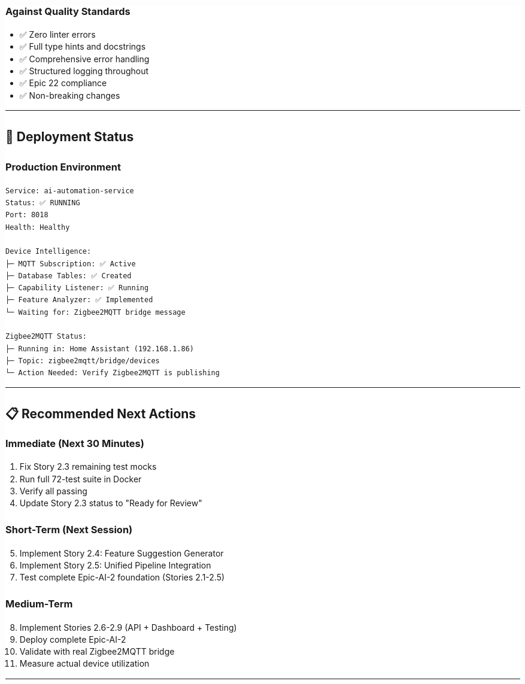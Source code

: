 ### Against Quality Standards
- ✅ Zero linter errors
- ✅ Full type hints and docstrings
- ✅ Comprehensive error handling
- ✅ Structured logging throughout
- ✅ Epic 22 compliance
- ✅ Non-breaking changes

---

## 🚀 Deployment Status

### Production Environment
```
Service: ai-automation-service
Status: ✅ RUNNING
Port: 8018
Health: Healthy

Device Intelligence:
├─ MQTT Subscription: ✅ Active
├─ Database Tables: ✅ Created
├─ Capability Listener: ✅ Running
├─ Feature Analyzer: ✅ Implemented
└─ Waiting for: Zigbee2MQTT bridge message

Zigbee2MQTT Status:
├─ Running in: Home Assistant (192.168.1.86)
├─ Topic: zigbee2mqtt/bridge/devices
└─ Action Needed: Verify Zigbee2MQTT is publishing
```

---

## 📋 Recommended Next Actions

### Immediate (Next 30 Minutes)
1. Fix Story 2.3 remaining test mocks
2. Run full 72-test suite in Docker
3. Verify all passing
4. Update Story 2.3 status to "Ready for Review"

### Short-Term (Next Session)
5. Implement Story 2.4: Feature Suggestion Generator
6. Implement Story 2.5: Unified Pipeline Integration
7. Test complete Epic-AI-2 foundation (Stories 2.1-2.5)

### Medium-Term
8. Implement Stories 2.6-2.9 (API + Dashboard + Testing)
9. Deploy complete Epic-AI-2
10. Validate with real Zigbee2MQTT bridge
11. Measure actual device utilization

---